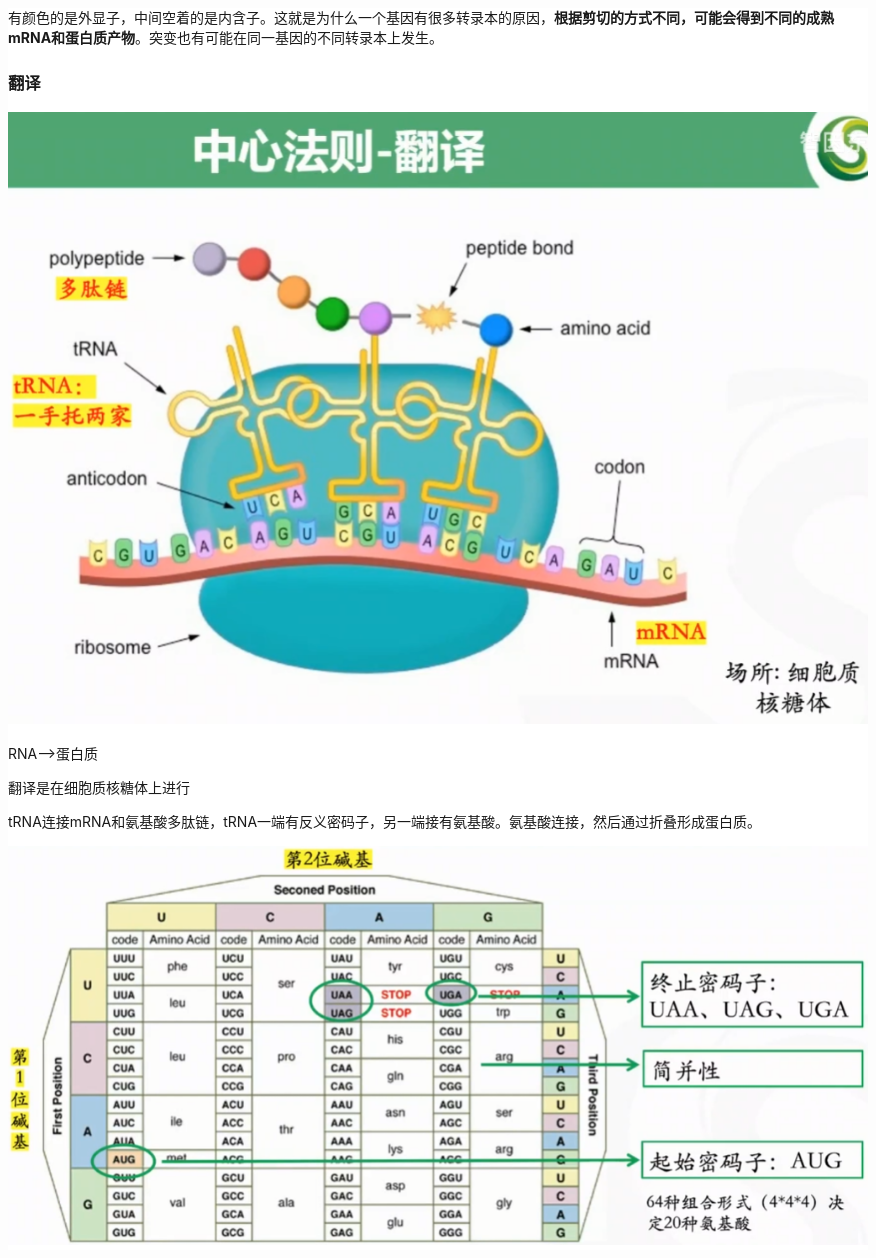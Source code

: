 有颜色的是外显子，中间空着的是内含子。这就是为什么一个基因有很多转录本的原因，**根据剪切的方式不同，可能会得到不同的成熟mRNA和蛋白质产物**。突变也有可能在同一基因的不同转录本上发生。

### 翻译

![1713961080289](assets/1713961080289.png)

RNA——>蛋白质

翻译是在细胞质核糖体上进行

tRNA连接mRNA和氨基酸多肽链，tRNA一端有反义密码子，另一端接有氨基酸。氨基酸连接，然后通过折叠形成蛋白质。

![image-20240425093317414](./assets/image-20240425093317414.png)

